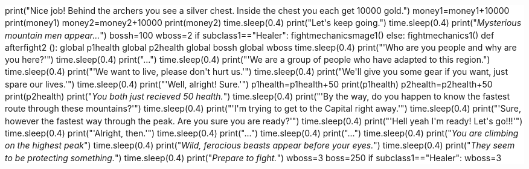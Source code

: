   print("Nice job! Behind the archers you see a silver chest. Inside the chest you each get 10000 gold.")
  money1=money1+10000
  print(money1)
  money2=money2+10000
  print(money2)
  time.sleep(0.4)
  print("Let's keep going.")
  time.sleep(0.4)
  print("*Mysterious mountain men appear...*")
  bossh=100
  wboss=2
  if subclass1=="Healer":
      fightmechanicsmage1()
  else:
    fightmechanics1()
def afterfight2 ():
  global p1health
  global p2health
  global bossh
  global wboss
  time.sleep(0.4)
  print("'Who are you people and why are you here?'")
  time.sleep(0.4)
  print("...")
  time.sleep(0.4)
  print("'We are a group of people who have adapted to this region.")
  time.sleep(0.4)
  print("'We want to live, please don't hurt us.'")
  time.sleep(0.4)
  print("We'll give you some gear if you want, just spare our lives.'")
  time.sleep(0.4)
  print("'Well, alright! Sure.'")
  p1health=p1health+50
  print(p1health)
  p2health=p2health+50
  print(p2health)
  print("*You both just recieved 50 health.*")
  time.sleep(0.4)
  print("'By the way, do you happen to know the fastest route through these mountains?'")
  time.sleep(0.4)
  print("'I'm trying to get to the Capital right away.'")
  time.sleep(0.4)
  print("'Sure, however the fastest way through the peak. Are you sure you are ready?'")
  time.sleep(0.4)
  print("'Hell yeah I'm ready! Let's go!!!'")
  time.sleep(0.4)
  print("'Alright, then.'")
  time.sleep(0.4)
  print("...")
  time.sleep(0.4)
  print("...")
  time.sleep(0.4)
  print("*You are climbing on the highest peak*")
  time.sleep(0.4)
  print("*Wild, ferocious beasts appear before your eyes.*")
  time.sleep(0.4)
  print("*They seem to be protecting something.*")
  time.sleep(0.4)
  print("*Prepare to fight.*")
  wboss=3
  boss=250
  if subclass1=="Healer":
    wboss=3